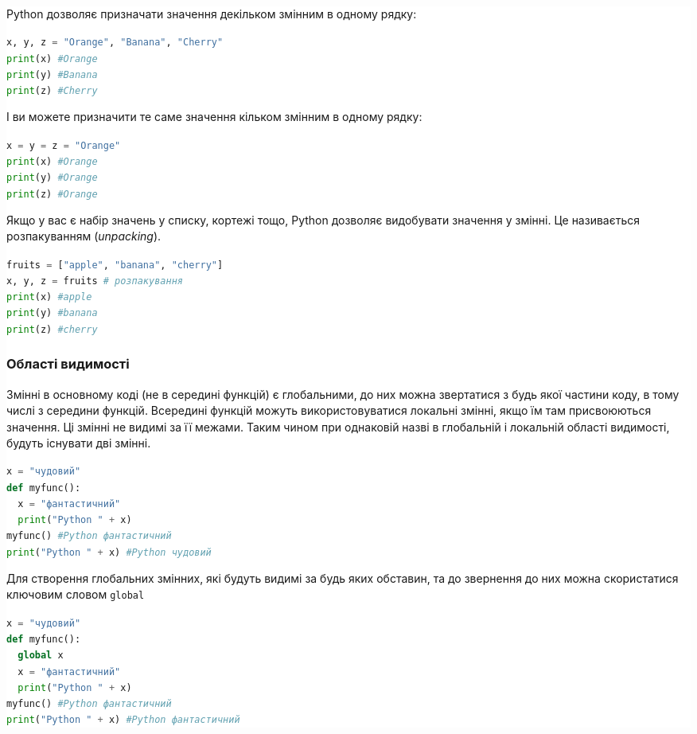 Python дозволяє призначати значення декільком змінним в одному рядку:

```python
x, y, z = "Orange", "Banana", "Cherry"
print(x) #Orange
print(y) #Banana
print(z) #Cherry
```

І ви можете призначити те саме значення кільком змінним в одному рядку:

```python
x = y = z = "Orange"
print(x) #Orange
print(y) #Orange
print(z) #Orange
```

Якщо у вас є набір значень у списку, кортежі тощо, Python дозволяє видобувати значення у змінні. Це називається розпакуванням (*unpacking*).

```python
fruits = ["apple", "banana", "cherry"]
x, y, z = fruits # розпакування
print(x) #apple
print(y) #banana
print(z) #cherry
```

### Області видимості

Змінні в основному коді (не в середині функцій) є глобальними, до них можна звертатися з будь якої частини коду, в тому числі з середини функцій. Всередині функцій можуть використовуватися локальні змінні, якщо їм там присвоюються значення. Ці змінні не видимі за її межами. Таким чином при однаковій назві в глобальній і локальній області видимості, будуть існувати дві змінні.

```python
x = "чудовий"
def myfunc():
  x = "фантастичний"
  print("Python " + x)
myfunc() #Python фантастичний
print("Python " + x) #Python чудовий  
```

Для створення глобальних змінних, які будуть видимі за будь яких обставин, та до звернення до них можна скористатися ключовим словом `global`

```python
x = "чудовий"
def myfunc():
  global x 
  x = "фантастичний"
  print("Python " + x)
myfunc() #Python фантастичний
print("Python " + x) #Python фантастичний
```
